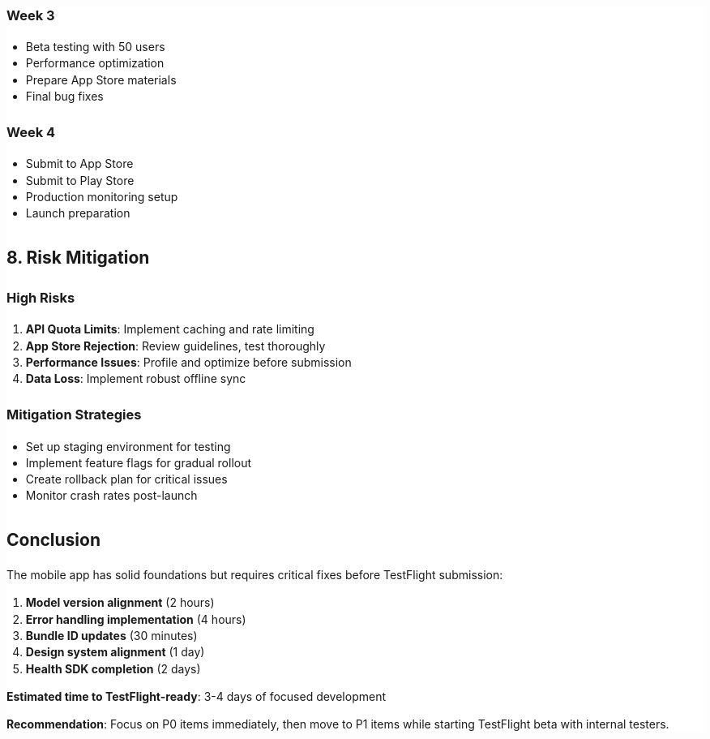 ### Week 3
- Beta testing with 50 users
- Performance optimization
- Prepare App Store materials
- Final bug fixes

### Week 4
- Submit to App Store
- Submit to Play Store
- Production monitoring setup
- Launch preparation

## 8. Risk Mitigation

### High Risks
1. **API Quota Limits**: Implement caching and rate limiting
2. **App Store Rejection**: Review guidelines, test thoroughly
3. **Performance Issues**: Profile and optimize before submission
4. **Data Loss**: Implement robust offline sync

### Mitigation Strategies
- Set up staging environment for testing
- Implement feature flags for gradual rollout
- Create rollback plan for critical issues
- Monitor crash rates post-launch

## Conclusion

The mobile app has solid foundations but requires critical fixes before TestFlight submission:
1. **Model version alignment** (2 hours)
2. **Error handling implementation** (4 hours)
3. **Bundle ID updates** (30 minutes)
4. **Design system alignment** (1 day)
5. **Health SDK completion** (2 days)

**Estimated time to TestFlight-ready**: 3-4 days of focused development

**Recommendation**: Focus on P0 items immediately, then move to P1 items while starting TestFlight beta with internal testers.